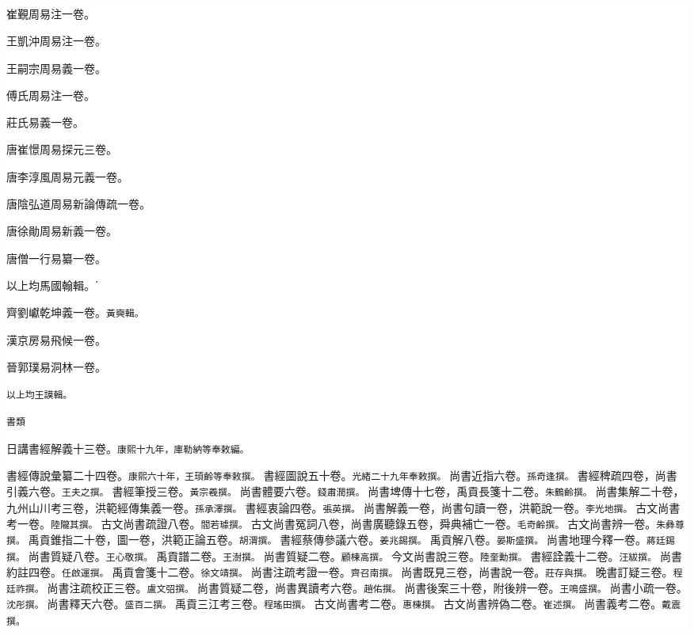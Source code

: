 崔覲周易注一卷。

王凱沖周易注一卷。

王嗣宗周易義一卷。

傅氏周易注一卷。

莊氏易義一卷。

唐崔憬周易探元三卷。

唐李淳風周易元義一卷。

唐陰弘道周易新論傳疏一卷。

唐徐勛周易新義一卷。

唐僧一行易纂一卷。

以上均馬國翰輯。`

齊劉巘乾坤義一卷。`黃奭輯。`

漢京房易飛候一卷。

晉郭璞易洞林一卷。

`以上均王謨輯。`

`書類`

日講書經解義十三卷。`康熙十九年，庫勒納等奉敕編。`

書經傳說彙纂二十四卷。`康熙六十年，王頊齡等奉敕撰。`
書經圖說五十卷。`光緒二十九年奉敕撰。`
尚書近指六卷。`孫奇逢撰。`
書經稗疏四卷，尚書引義六卷。`王夫之撰。`
書經筆授三卷。`黃宗羲撰。`
尚書體要六卷。`錢肅潤撰。`
尚書埤傳十七卷，禹貢長箋十二卷。`朱鶴齡撰。`
尚書集解二十卷，九州山川考三卷，洪範經傳集義一卷。`孫承澤撰。`
書經衷論四卷。`張英撰。`
尚書解義一卷，尚書句讀一卷，洪範說一卷。`李光地撰。`
古文尚書考一卷。`陸隴其撰。`
古文尚書疏證八卷。`閻若璩撰。`
古文尚書冤詞八卷，尚書廣聽錄五卷，舜典補亡一卷。`毛奇齡撰。`
古文尚書辨一卷。`朱彝尊撰。`
禹貢錐指二十卷，圖一卷，洪範正論五卷。`胡渭撰。`
書經蔡傳參議六卷。`姜兆錫撰。`
禹貢解八卷。`晏斯盛撰。`
尚書地理今釋一卷。`蔣廷錫撰。`
尚書質疑八卷。`王心敬撰。`
禹貢譜二卷。`王澍撰。`
尚書質疑二卷。`顧棟高撰。`
今文尚書說三卷。`陸奎勳撰。`
書經詮義十二卷。`汪紱撰。`
尚書約註四卷。`任啟運撰。`
禹貢會箋十二卷。`徐文靖撰。`
尚書注疏考證一卷。`齊召南撰。`
尚書既見三卷，尚書說一卷。`莊存與撰。`
晚書訂疑三卷。`程廷祚撰。`
尚書注疏校正三卷。`盧文弨撰。`
尚書質疑二卷，尚書異讀考六卷。`趙佑撰。`
尚書後案三十卷，附後辨一卷。`王鳴盛撰。`
尚書小疏一卷。`沈彤撰。`
尚書釋天六卷。`盛百二撰。`
禹貢三江考三卷。`程瑤田撰。`
古文尚書考二卷。`惠棟撰。`
古文尚書辨偽二卷。`崔述撰。`
尚書義考二卷。`戴震撰。`